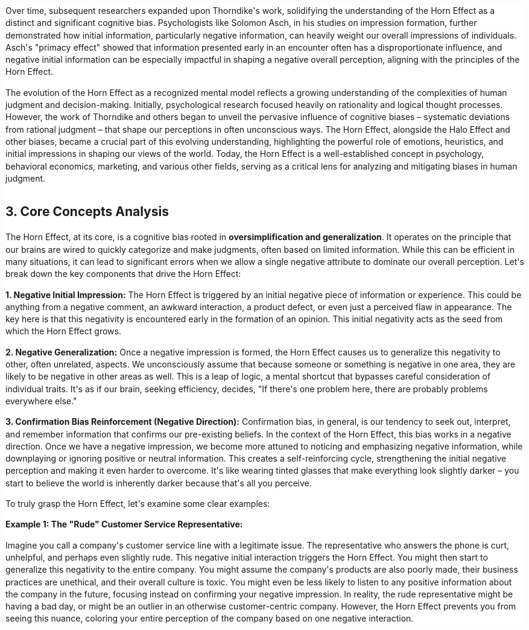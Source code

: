 Over time, subsequent researchers expanded upon Thorndike's work, solidifying the understanding of the Horn Effect as a distinct and significant cognitive bias.  Psychologists like Solomon Asch, in his studies on impression formation, further demonstrated how initial information, particularly negative information, can heavily weight our overall impressions of individuals.  Asch's "primacy effect" showed that information presented early in an encounter often has a disproportionate influence, and negative initial information can be especially impactful in shaping a negative overall perception, aligning with the principles of the Horn Effect.

The evolution of the Horn Effect as a recognized mental model reflects a growing understanding of the complexities of human judgment and decision-making. Initially, psychological research focused heavily on rationality and logical thought processes. However, the work of Thorndike and others began to unveil the pervasive influence of cognitive biases – systematic deviations from rational judgment – that shape our perceptions in often unconscious ways. The Horn Effect, alongside the Halo Effect and other biases, became a crucial part of this evolving understanding, highlighting the powerful role of emotions, heuristics, and initial impressions in shaping our views of the world.  Today, the Horn Effect is a well-established concept in psychology, behavioral economics, marketing, and various other fields, serving as a critical lens for analyzing and mitigating biases in human judgment.

## 3. Core Concepts Analysis

The Horn Effect, at its core, is a cognitive bias rooted in **oversimplification and generalization**.  It operates on the principle that our brains are wired to quickly categorize and make judgments, often based on limited information. While this can be efficient in many situations, it can lead to significant errors when we allow a single negative attribute to dominate our overall perception.  Let's break down the key components that drive the Horn Effect:

**1. Negative Initial Impression:** The Horn Effect is triggered by an initial negative piece of information or experience. This could be anything from a negative comment, an awkward interaction, a product defect, or even just a perceived flaw in appearance.  The key here is that this negativity is encountered early in the formation of an opinion.  This initial negativity acts as the seed from which the Horn Effect grows.

**2. Negative Generalization:** Once a negative impression is formed, the Horn Effect causes us to generalize this negativity to other, often unrelated, aspects.  We unconsciously assume that because someone or something is negative in one area, they are likely to be negative in other areas as well.  This is a leap of logic, a mental shortcut that bypasses careful consideration of individual traits. It's as if our brain, seeking efficiency, decides, "If there's one problem here, there are probably problems everywhere else."

**3. Confirmation Bias Reinforcement (Negative Direction):**  Confirmation bias, in general, is our tendency to seek out, interpret, and remember information that confirms our pre-existing beliefs. In the context of the Horn Effect, this bias works in a negative direction. Once we have a negative impression, we become more attuned to noticing and emphasizing negative information, while downplaying or ignoring positive or neutral information. This creates a self-reinforcing cycle, strengthening the initial negative perception and making it even harder to overcome.  It's like wearing tinted glasses that make everything look slightly darker – you start to believe the world is inherently darker because that's all you perceive.

To truly grasp the Horn Effect, let's examine some clear examples:

**Example 1: The "Rude" Customer Service Representative:**

Imagine you call a company's customer service line with a legitimate issue.  The representative who answers the phone is curt, unhelpful, and perhaps even slightly rude.  This negative initial interaction triggers the Horn Effect.  You might then start to generalize this negativity to the entire company. You might assume the company's products are also poorly made, their business practices are unethical, and their overall culture is toxic.  You might even be less likely to listen to any positive information about the company in the future, focusing instead on confirming your negative impression.  In reality, the rude representative might be having a bad day, or might be an outlier in an otherwise customer-centric company. However, the Horn Effect prevents you from seeing this nuance, coloring your entire perception of the company based on one negative interaction.
